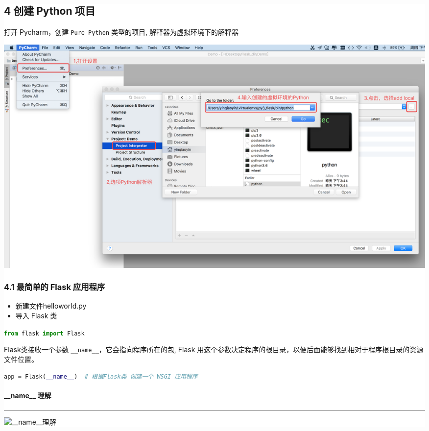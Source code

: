 

## 4 创建 Python 项目

打开 Pycharm，创建 `Pure Python` 类型的项目,  解释器为虚拟环境下的解释器

![选择Python解析器](.\Flask框架__01_images\选择Python解析器.png)



### 4.1 最简单的 Flask 应用程序

- 新建文件helloworld.py
- 导入 Flask 类

```python
from flask import Flask
```

Flask类接收一个参数 `__name__`，它会指向程序所在的包,  Flask 用这个参数决定程序的根目录，以便后面能够找到相对于程序根目录的资源文件位置。

```python
app = Flask(__name__)  # 根据Flask类 创建一个 WSGI 应用程序
```

#### \_\_name\_\_ 理解

----------------

![__name__理解](.\Flask框架__01_images\__name__理解.png)
